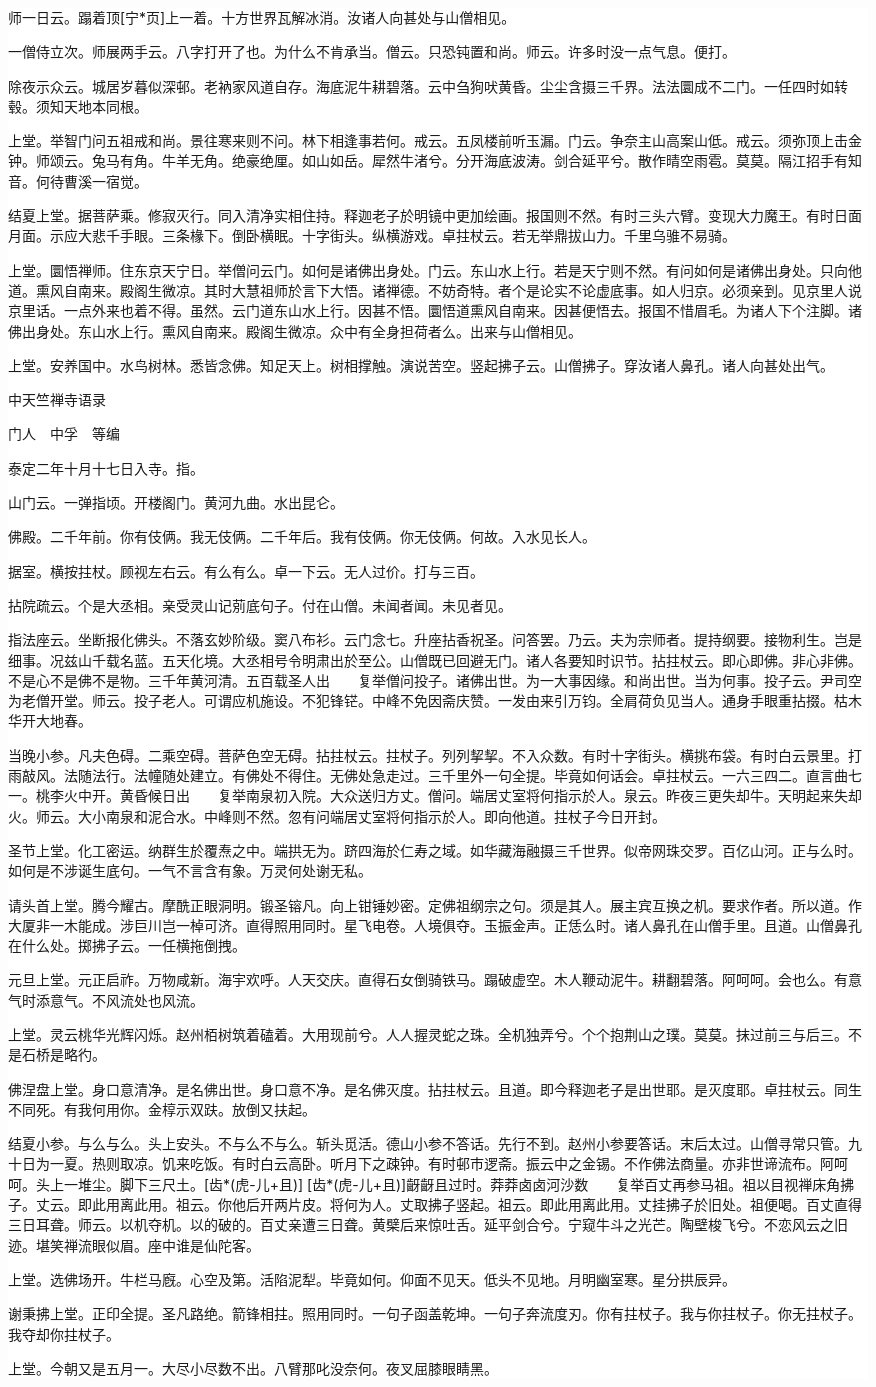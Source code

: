 师一日云。蹋着顶[宁*页]上一着。十方世界瓦解冰消。汝诸人向甚处与山僧相见。  

一僧侍立次。师展两手云。八字打开了也。为什么不肯承当。僧云。只恐钝置和尚。师云。许多时没一点气息。便打。  

除夜示众云。城居岁暮似深邨。老衲家风道自存。海底泥牛耕碧落。云中刍狗吠黄昏。尘尘含摄三千界。法法圜成不二门。一任四时如转毂。须知天地本同根。  

上堂。举智门问五祖戒和尚。景往寒来则不问。林下相逢事若何。戒云。五凤楼前听玉漏。门云。争奈主山高案山低。戒云。须弥顶上击金钟。师颂云。兔马有角。牛羊无角。绝豪绝厘。如山如岳。犀然牛渚兮。分开海底波涛。剑合延平兮。散作晴空雨雹。莫莫。隔江招手有知音。何待曹溪一宿觉。  

结夏上堂。据菩萨乘。修寂灭行。同入清净实相住持。释迦老子於明镜中更加绘画。报国则不然。有时三头六臂。变现大力魔王。有时日面月面。示应大悲千手眼。三条椽下。倒卧横眠。十字街头。纵横游戏。卓拄杖云。若无举鼎拔山力。千里乌骓不易骑。  

上堂。圜悟禅师。住东京天宁日。举僧问云门。如何是诸佛出身处。门云。东山水上行。若是天宁则不然。有问如何是诸佛出身处。只向他道。熏风自南来。殿阁生微凉。其时大慧祖师於言下大悟。诸禅德。不妨奇特。者个是论实不论虚底事。如人归京。必须亲到。见京里人说京里话。一点外来也着不得。虽然。云门道东山水上行。因甚不悟。圜悟道熏风自南来。因甚便悟去。报国不惜眉毛。为诸人下个注脚。诸佛出身处。东山水上行。熏风自南来。殿阁生微凉。众中有全身担荷者么。出来与山僧相见。  

上堂。安养国中。水鸟树林。悉皆念佛。知足天上。树相撑触。演说苦空。竖起拂子云。山僧拂子。穿汝诸人鼻孔。诸人向甚处出气。  

中天竺禅寺语录  

门人　中孚　等编  

泰定二年十月十七日入寺。指。  

山门云。一弹指顷。开楼阁门。黄河九曲。水出昆仑。  

佛殿。二千年前。你有伎俩。我无伎俩。二千年后。我有伎俩。你无伎俩。何故。入水见长人。  

据室。横按拄杖。顾视左右云。有么有么。卓一下云。无人过价。打与三百。  

拈院疏云。个是大丞相。亲受灵山记莂底句子。付在山僧。未闻者闻。未见者见。  

指法座云。坐断报化佛头。不落玄妙阶级。窦八布衫。云门念七。升座拈香祝圣。问答罢。乃云。夫为宗师者。提持纲要。接物利生。岂是细事。况兹山千载名蓝。五天化境。大丞相号令明肃出於至公。山僧既已回避无门。诸人各要知时识节。拈拄杖云。即心即佛。非心非佛。不是心不是佛不是物。三千年黄河清。五百载圣人出　　复举僧问投子。诸佛出世。为一大事因缘。和尚出世。当为何事。投子云。尹司空为老僧开堂。师云。投子老人。可谓应机施设。不犯锋铓。中峰不免因斋庆赞。一发由来引万钧。全肩荷负见当人。通身手眼重拈掇。枯木华开大地春。  

当晚小参。凡夫色碍。二乘空碍。菩萨色空无碍。拈拄杖云。拄杖子。列列挈挈。不入众数。有时十字街头。横挑布袋。有时白云景里。打雨敲风。法随法行。法幢随处建立。有佛处不得住。无佛处急走过。三千里外一句全提。毕竟如何话会。卓拄杖云。一六三四二。直言曲七一。桃李火中开。黄昏候日出　　复举南泉初入院。大众送归方丈。僧问。端居丈室将何指示於人。泉云。昨夜三更失却牛。天明起来失却火。师云。大小南泉和泥合水。中峰则不然。忽有问端居丈室将何指示於人。即向他道。拄杖子今日开封。  

圣节上堂。化工密运。纳群生於覆焘之中。端拱无为。跻四海於仁寿之域。如华藏海融摄三千世界。似帝网珠交罗。百亿山河。正与么时。如何是不涉诞生底句。一气不言含有象。万灵何处谢无私。  

请头首上堂。腾今耀古。摩酰正眼洞明。锻圣镕凡。向上钳锤妙密。定佛祖纲宗之句。须是其人。展主宾互换之机。要求作者。所以道。作大厦非一木能成。涉巨川岂一棹可济。直得照用同时。星飞电卷。人境俱夺。玉振金声。正恁么时。诸人鼻孔在山僧手里。且道。山僧鼻孔在什么处。掷拂子云。一任横拖倒拽。  

元旦上堂。元正启祚。万物咸新。海宇欢呼。人天交庆。直得石女倒骑铁马。蹋破虚空。木人鞭动泥牛。耕翻碧落。阿呵呵。会也么。有意气时添意气。不风流处也风流。  

上堂。灵云桃华光辉闪烁。赵州栢树筑着磕着。大用现前兮。人人握灵蛇之珠。全机独弄兮。个个抱荆山之璞。莫莫。抹过前三与后三。不是石桥是略彴。  

佛涅盘上堂。身口意清净。是名佛出世。身口意不净。是名佛灭度。拈拄杖云。且道。即今释迦老子是出世耶。是灭度耶。卓拄杖云。同生不同死。有我何用你。金椁示双趺。放倒又扶起。  

结夏小参。与么与么。头上安头。不与么不与么。斩头觅活。德山小参不答话。先行不到。赵州小参要答话。末后太过。山僧寻常只管。九十日为一夏。热则取凉。饥来吃饭。有时白云高卧。听月下之疎钟。有时邨市逻斋。振云中之金锡。不作佛法商量。亦非世谛流布。阿呵呵。头上一堆尘。脚下三尺土。[齿*(虎-儿+且)] [齿*(虎-儿+且)]齖齖且过时。莽莽卤卤河沙数　　复举百丈再参马祖。祖以目视禅床角拂子。丈云。即此用离此用。祖云。你他后开两片皮。将何为人。丈取拂子竖起。祖云。即此用离此用。丈挂拂子於旧处。祖便喝。百丈直得三日耳聋。师云。以机夺机。以的破的。百丈亲遭三日聋。黄檗后来惊吐舌。延平剑合兮。宁窥牛斗之光芒。陶壁梭飞兮。不恋风云之旧迹。堪笑禅流眼似眉。座中谁是仙陀客。  

上堂。选佛场开。牛栏马廐。心空及第。活陷泥犁。毕竟如何。仰面不见天。低头不见地。月明幽室寒。星分拱辰异。  

谢秉拂上堂。正印全提。圣凡路绝。箭锋相拄。照用同时。一句子函盖乾坤。一句子奔流度刃。你有拄杖子。我与你拄杖子。你无拄杖子。我夺却你拄杖子。  

上堂。今朝又是五月一。大尽小尽数不出。八臂那叱没奈何。夜叉屈膝眼睛黑。  
